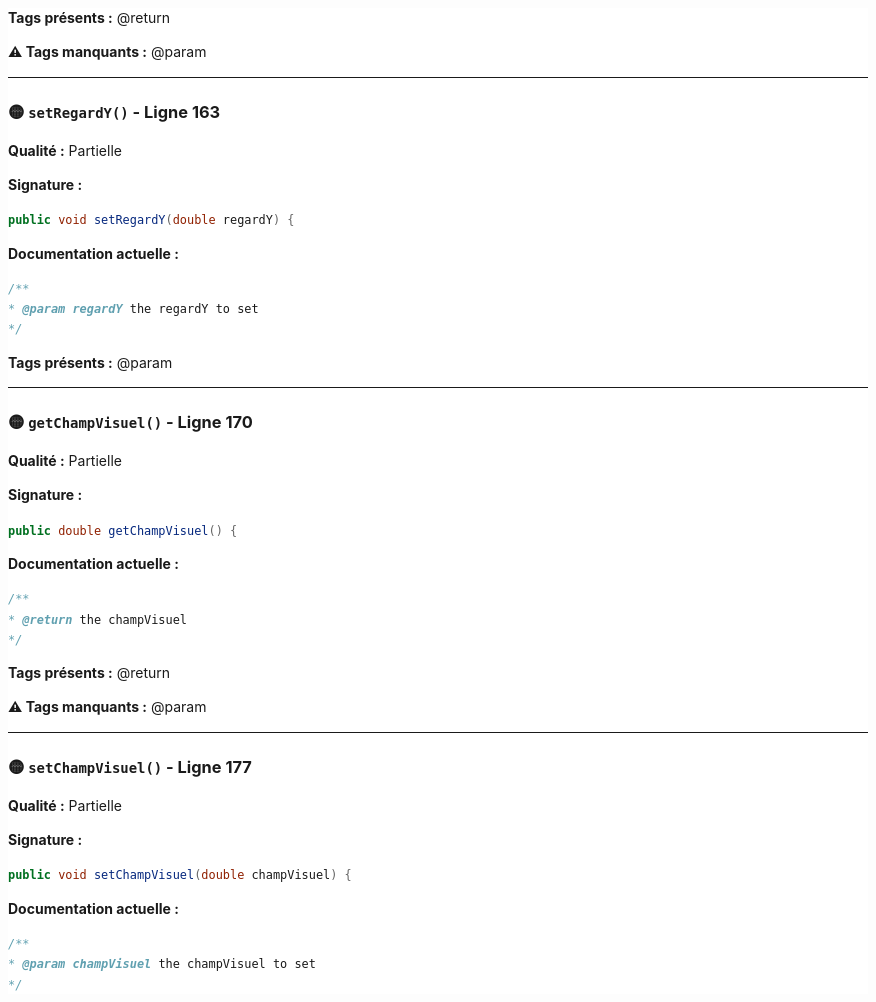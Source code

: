 **Tags présents :** @return

**⚠️ Tags manquants :** @param

---

### 🟡 `setRegardY()` - Ligne 163

**Qualité :** Partielle

**Signature :**
```java
public void setRegardY(double regardY) {
```

**Documentation actuelle :**
```java
/**
* @param regardY the regardY to set
*/
```

**Tags présents :** @param

---

### 🟡 `getChampVisuel()` - Ligne 170

**Qualité :** Partielle

**Signature :**
```java
public double getChampVisuel() {
```

**Documentation actuelle :**
```java
/**
* @return the champVisuel
*/
```

**Tags présents :** @return

**⚠️ Tags manquants :** @param

---

### 🟡 `setChampVisuel()` - Ligne 177

**Qualité :** Partielle

**Signature :**
```java
public void setChampVisuel(double champVisuel) {
```

**Documentation actuelle :**
```java
/**
* @param champVisuel the champVisuel to set
*/
```
